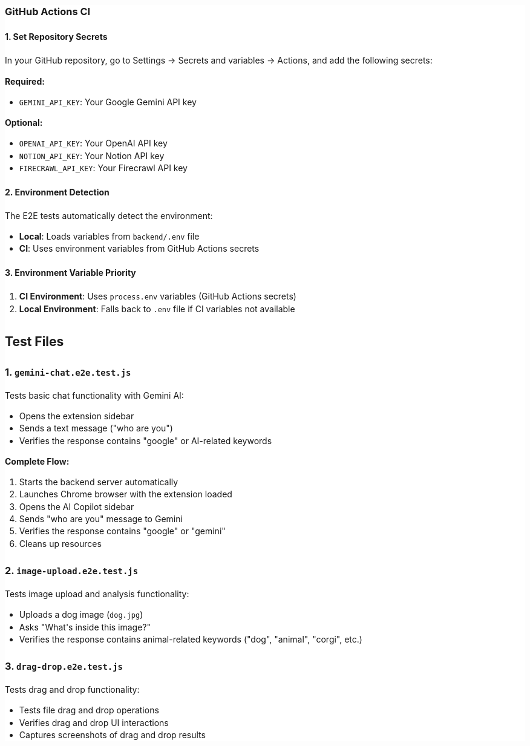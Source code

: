### GitHub Actions CI

#### 1. Set Repository Secrets
In your GitHub repository, go to Settings → Secrets and variables → Actions, and add the following secrets:

**Required:**
- `GEMINI_API_KEY`: Your Google Gemini API key

**Optional:**
- `OPENAI_API_KEY`: Your OpenAI API key
- `NOTION_API_KEY`: Your Notion API key  
- `FIRECRAWL_API_KEY`: Your Firecrawl API key

#### 2. Environment Detection
The E2E tests automatically detect the environment:
- **Local**: Loads variables from `backend/.env` file
- **CI**: Uses environment variables from GitHub Actions secrets

#### 3. Environment Variable Priority
1. **CI Environment**: Uses `process.env` variables (GitHub Actions secrets)
2. **Local Environment**: Falls back to `.env` file if CI variables not available

## Test Files

### 1. `gemini-chat.e2e.test.js`
Tests basic chat functionality with Gemini AI:
- Opens the extension sidebar
- Sends a text message ("who are you")
- Verifies the response contains "google" or AI-related keywords

**Complete Flow:**
1. Starts the backend server automatically
2. Launches Chrome browser with the extension loaded
3. Opens the AI Copilot sidebar
4. Sends "who are you" message to Gemini
5. Verifies the response contains "google" or "gemini"
6. Cleans up resources

### 2. `image-upload.e2e.test.js`
Tests image upload and analysis functionality:
- Uploads a dog image (`dog.jpg`)
- Asks "What's inside this image?"
- Verifies the response contains animal-related keywords ("dog", "animal", "corgi", etc.)

### 3. `drag-drop.e2e.test.js`
Tests drag and drop functionality:
- Tests file drag and drop operations
- Verifies drag and drop UI interactions
- Captures screenshots of drag and drop results

